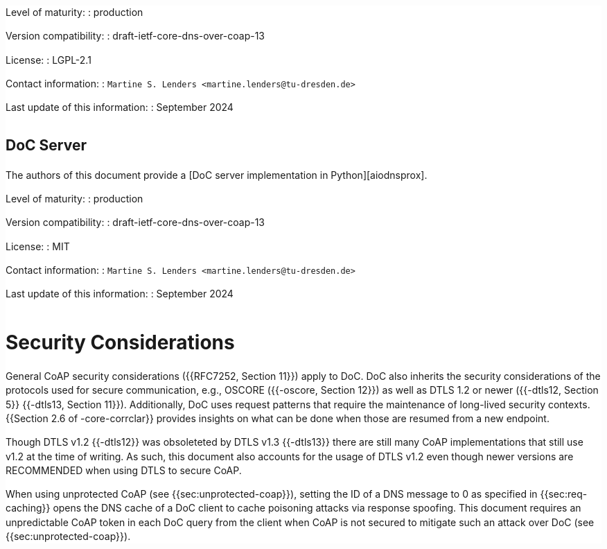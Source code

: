 Level of maturity:
: production

Version compatibility:
: draft-ietf-core-dns-over-coap-13

License:
: LGPL-2.1

Contact information:
: `Martine S. Lenders <martine.lenders@tu-dresden.de>`

Last update of this information:
: September 2024

DoC Server
----------
The authors of this document provide a [DoC server implementation in
Python][aiodnsprox].

Level of maturity:
: production

Version compatibility:
: draft-ietf-core-dns-over-coap-13

License:
: MIT

Contact information:
: `Martine S. Lenders <martine.lenders@tu-dresden.de>`

Last update of this information:
: September 2024

Security Considerations
=======================

General CoAP security considerations ({{RFC7252, Section 11}}) apply to DoC.
DoC also inherits the security considerations of the protocols used for secure communication, e.g., OSCORE ({{-oscore, Section 12}}) as well as DTLS 1.2 or newer ({{-dtls12, Section 5}} {{-dtls13, Section 11}}).
Additionally, DoC uses request patterns that require the maintenance of long-lived security
contexts.
{{Section 2.6 of -core-corrclar}} provides insights on what can be done when those are resumed from a new endpoint.

Though DTLS v1.2 {{-dtls12}} was obsoleteted by DTLS v1.3 {{-dtls13}} there are still many CoAP
implementations that still use v1.2 at the time of writing.
As such, this document also accounts for the usage of DTLS v1.2 even though newer versions are
RECOMMENDED when using DTLS to secure CoAP.

When using unprotected CoAP (see {{sec:unprotected-coap}}), setting the ID of a DNS message to 0 as
specified in {{sec:req-caching}} opens the DNS cache of a DoC client to cache poisoning attacks
via response spoofing.
This document requires an unpredictable CoAP token in each DoC query from the client when CoAP is
not secured to mitigate such an attack over DoC (see {{sec:unprotected-coap}}).


[^remove-constr-nodes]: RFC Ed.: Please remove the {{-constr-nodes}} reference and replace it with {{-constr-nodes-bis}} throughout the document in case {{-constr-nodes-bis}} becomes an RFC before publication.
[^replace-hex]: RFC Ed.: Since the number for "docpath" was not assigned at the time of writing, we
[^remove-impl-status]: RFC Ed.: Please remove this section before publication. When deleting this
[^replace-xxxx]: RFC Ed.: throughout this section, please replace
[^remove-changelog]: RFC Ed.: Please remove this section before publication.
[draft-ietf-core-dns-over-coap-17]: https://datatracker.ietf.org/doc/html/draft-ietf-core-dns-over-coap-17
[draft-ietf-core-dns-over-coap-16]: https://datatracker.ietf.org/doc/html/draft-ietf-core-dns-over-coap-16
[draft-ietf-core-dns-over-coap-15]: https://datatracker.ietf.org/doc/html/draft-ietf-core-dns-over-coap-15
[draft-ietf-core-dns-over-coap-14]: https://datatracker.ietf.org/doc/html/draft-ietf-core-dns-over-coap-14
[draft-ietf-core-dns-over-coap-13]: https://datatracker.ietf.org/doc/html/draft-ietf-core-dns-over-coap-13
[draft-ietf-core-dns-over-coap-12]: https://datatracker.ietf.org/doc/html/draft-ietf-core-dns-over-coap-12
[draft-ietf-core-dns-over-coap-10]: https://datatracker.ietf.org/doc/html/draft-ietf-core-dns-over-coap-10
[draft-ietf-core-dns-over-coap-09]: https://datatracker.ietf.org/doc/html/draft-ietf-core-dns-over-coap-09
[draft-ietf-core-dns-over-coap-08]: https://datatracker.ietf.org/doc/html/draft-ietf-core-dns-over-coap-08
[draft-ietf-core-dns-over-coap-07]: https://datatracker.ietf.org/doc/html/draft-ietf-core-dns-over-coap-07
[draft-ietf-core-dns-over-coap-06]: https://datatracker.ietf.org/doc/html/draft-ietf-core-dns-over-coap-06
[draft-ietf-core-dns-over-coap-05]: https://datatracker.ietf.org/doc/html/draft-ietf-core-dns-over-coap-05
[draft-ietf-core-dns-over-coap-04]: https://datatracker.ietf.org/doc/html/draft-ietf-core-dns-over-coap-04
[draft-ietf-core-dns-over-coap-03]: https://datatracker.ietf.org/doc/html/draft-ietf-core-dns-over-coap-03
[draft-ietf-core-dns-over-coap-02]: https://datatracker.ietf.org/doc/html/draft-ietf-core-dns-over-coap-02
[draft-ietf-core-dns-over-coap-01]: https://datatracker.ietf.org/doc/html/draft-ietf-core-dns-over-coap-01
[draft-ietf-core-dns-over-coap-00]: https://datatracker.ietf.org/doc/html/draft-ietf-core-dns-over-coap-00
[draft-lenders-dns-cns]: https://datatracker.ietf.org/doc/draft-lenders-dns-cns/
[draft-lenders-dns-over-coap-04]: https://datatracker.ietf.org/doc/html/draft-lenders-dns-over-coap-04
[gcoap_dns]: https://doc.riot-os.org/group__net__gcoap__dns.html
[aiodnsprox]: https://github.com/anr-bmbf-pivot/aiodnsprox